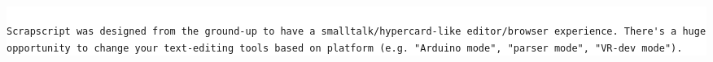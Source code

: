 ~~~~~~

Scrapscript was designed from the ground-up to have a smalltalk/hypercard-like editor/browser experience. There's a huge opportunity to change your text-editing tools based on platform (e.g. "Arduino mode", "parser mode", "VR-dev mode").
